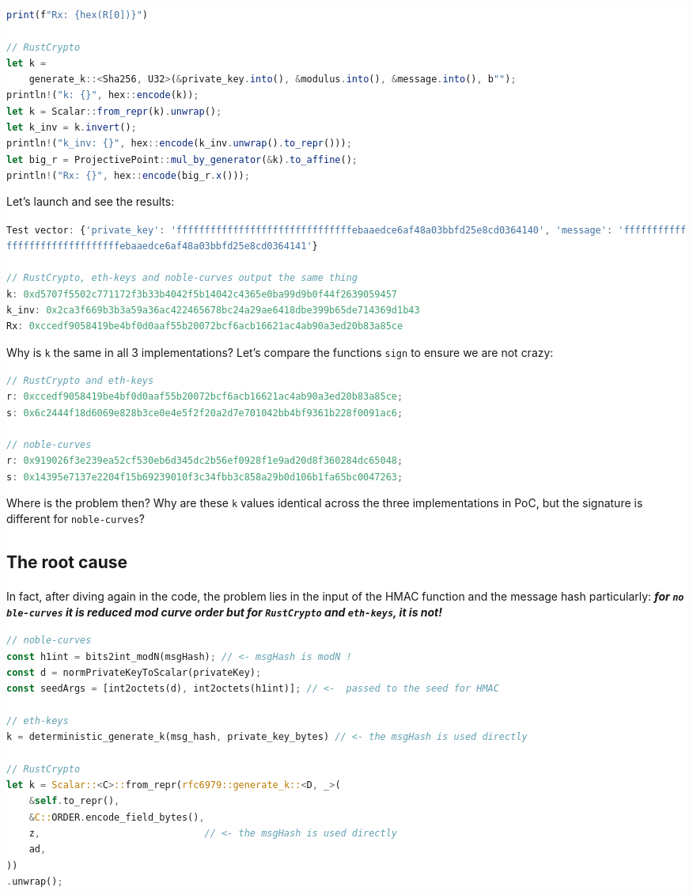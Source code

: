 ```jsx
print(f"Rx: {hex(R[0])}")

// RustCrypto
let k =
    generate_k::<Sha256, U32>(&private_key.into(), &modulus.into(), &message.into(), b"");
println!("k: {}", hex::encode(k));
let k = Scalar::from_repr(k).unwrap();
let k_inv = k.invert();
println!("k_inv: {}", hex::encode(k_inv.unwrap().to_repr()));
let big_r = ProjectivePoint::mul_by_generator(&k).to_affine();
println!("Rx: {}", hex::encode(big_r.x()));

```

Let’s launch and see the results:

```jsx
Test vector: {'private_key': 'fffffffffffffffffffffffffffffffebaaedce6af48a03bbfd25e8cd0364140', 'message': 'fffffffffffffffffffffffffffffffebaaedce6af48a03bbfd25e8cd0364141'}

// RustCrypto, eth-keys and noble-curves output the same thing
k: 0xd5707f5502c771172f3b33b4042f5b14042c4365e0ba99d9b0f44f2639059457
k_inv: 0x2ca3f669b3b3a59a36ac422465678bc24a29ae6418dbe399b65de714369d1b43
Rx: 0xccedf9058419be4bf0d0aaf55b20072bcf6acb16621ac4ab90a3ed20b83a85ce
```

Why is `k` the same in all 3 implementations?
Let’s compare the functions `sign` to ensure we are not crazy:

```jsx
// RustCrypto and eth-keys
r: 0xccedf9058419be4bf0d0aaf55b20072bcf6acb16621ac4ab90a3ed20b83a85ce;
s: 0x6c2444f18d6069e828b3ce0e4e5f2f20a2d7e701042bb4bf9361b228f0091ac6;

// noble-curves
r: 0x919026f3e239ea52cf530eb6d345dc2b56ef0928f1e9ad20d8f360284dc65048;
s: 0x14395e7137e2204f15b69239010f3c34fbb3c858a29b0d106b1fa65bc0047263;
```

Where is the problem then? Why are these `k` values identical across the three implementations in PoC, but the signature is different for `noble-curves`?

## The root cause

In fact, after diving again in the code, the problem lies in the input of the HMAC function and the message hash particularly: **_for `noble-curves` it is reduced mod curve order but for `RustCrypto` and `eth-keys`, it is not!_**

```rust
// noble-curves
const h1int = bits2int_modN(msgHash); // <- msgHash is modN !
const d = normPrivateKeyToScalar(privateKey);
const seedArgs = [int2octets(d), int2octets(h1int)]; // <-  passed to the seed for HMAC

// eth-keys
k = deterministic_generate_k(msg_hash, private_key_bytes) // <- the msgHash is used directly

// RustCrypto
let k = Scalar::<C>::from_repr(rfc6979::generate_k::<D, _>(
    &self.to_repr(),
    &C::ORDER.encode_field_bytes(),
    z,                             // <- the msgHash is used directly
    ad,
))
.unwrap();
```
